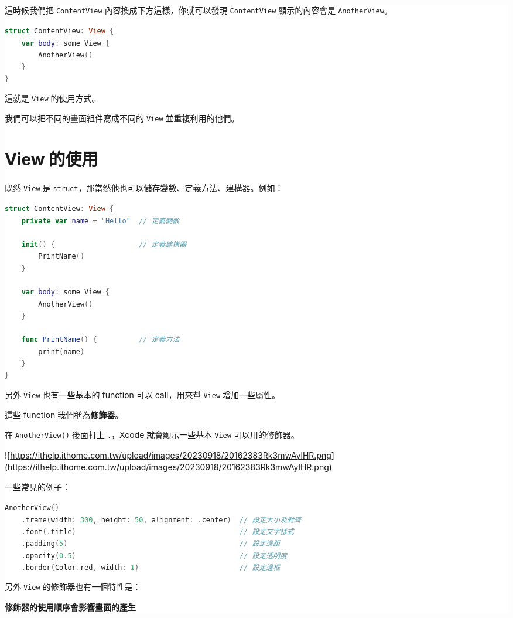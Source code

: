 這時候我們把 `ContentView` 內容換成下方這樣，你就可以發現 `ContentView` 顯示的內容會是 `AnotherView`。
```swift
struct ContentView: View {
    var body: some View {
        AnotherView()
    }
}
```

這就是 `View` 的使用方式。

我們可以把不同的畫面組件寫成不同的 `View` 並重複利用的他們。

# View 的使用
既然 `View` 是 `struct`，那當然他也可以儲存變數、定義方法、建構器。例如：
```swift
struct ContentView: View {
    private var name = "Hello"  // 定義變數

    init() {                    // 定義建構器
        PrintName()
    }
    
    var body: some View {
        AnotherView()
    }
    
    func PrintName() {          // 定義方法
        print(name)
    }
}
```

另外 `View` 也有一些基本的 function 可以 call，用來幫 `View` 增加一些屬性。

這些 function 我們稱為**修飾器**。

在 `AnotherView()` 後面打上 `.`，Xcode 就會顯示一些基本 `View` 可以用的修飾器。

![https://ithelp.ithome.com.tw/upload/images/20230918/20162383Rk3mwAylHR.png](https://ithelp.ithome.com.tw/upload/images/20230918/20162383Rk3mwAylHR.png)

一些常見的例子：
```swift
AnotherView()
    .frame(width: 300, height: 50, alignment: .center)  // 設定大小及對齊
    .font(.title)                                       // 設定文字樣式
    .padding(5)                                         // 設定邊距
    .opacity(0.5)                                       // 設定透明度
    .border(Color.red, width: 1)                        // 設定邊框
```

另外 `View` 的修飾器也有一個特性是：

**修飾器的使用順序會影響畫面的產生**
